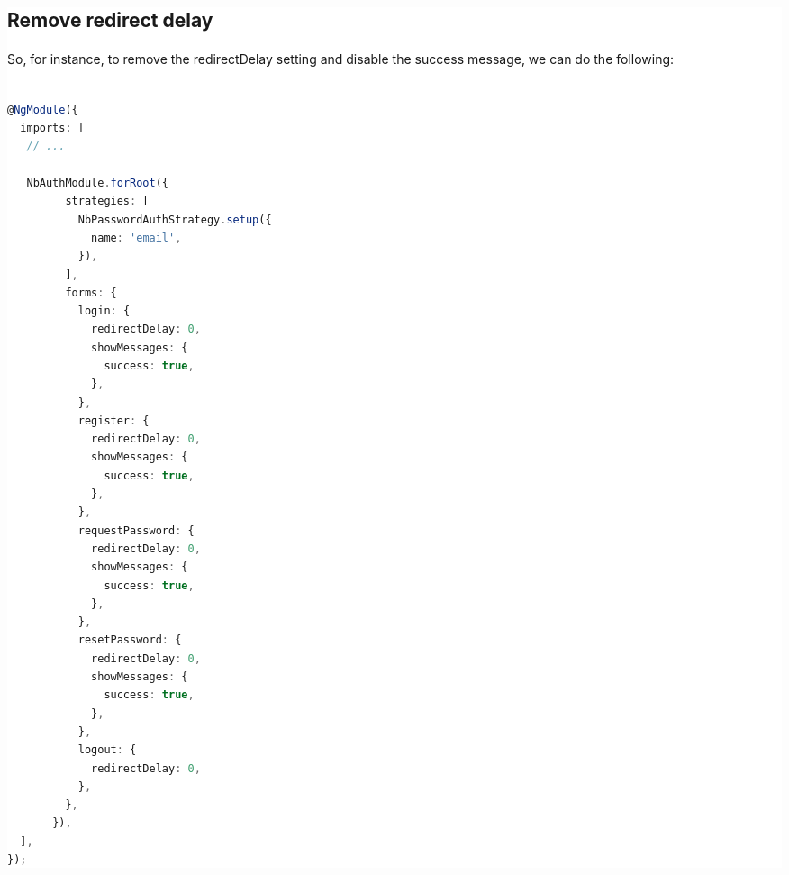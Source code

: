 ## Remove redirect delay

So, for instance, to remove the redirectDelay setting and disable the success message, we can do the following:

```typescript

@NgModule({
  imports: [
   // ...
    
   NbAuthModule.forRoot({
         strategies: [
           NbPasswordAuthStrategy.setup({
             name: 'email',
           }),
         ],
         forms: {
           login: {
             redirectDelay: 0,
             showMessages: {
               success: true,
             },
           },
           register: {
             redirectDelay: 0,
             showMessages: {
               success: true,
             },
           },
           requestPassword: {
             redirectDelay: 0,
             showMessages: {
               success: true,
             },
           },
           resetPassword: {
             redirectDelay: 0,
             showMessages: {
               success: true,
             },
           },
           logout: {
             redirectDelay: 0,
           },
         },
       }), 
  ],
});

```
